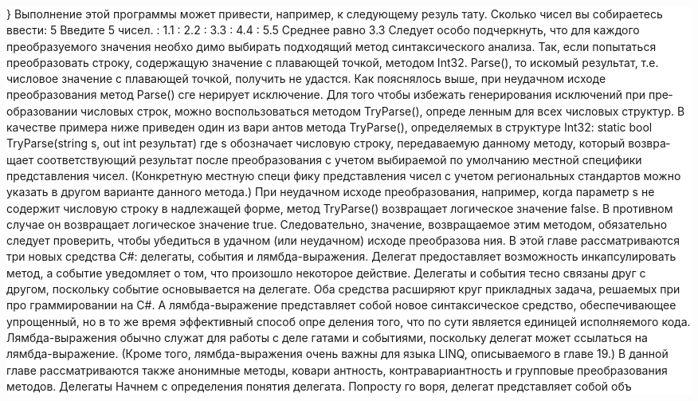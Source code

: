 }
Выполнение этой программы может привести, например, к следующему резуль­
тату.
Сколько чисел вы собираетесь ввести: 5
Введите 5 чисел.
: 1.1
: 2.2
: 3.3
: 4.4
: 5.5
Среднее равно 3.3
Следует особо подчеркнуть, что для каждого преобразуемого значения необхо­
димо выбирать подходящий метод синтаксического анализа. Так, если попытаться
преобразовать строку, содержащую значение с плавающей точкой, методом Int32.
Parse(), то искомый результат, т.е. числовое значение с плавающей точкой, получить
не удастся.
Как пояснялось выше, при неудачном исходе преобразования метод Parse() сге­
нерирует исключение. Для того чтобы избежать генерирования исключений при пре­
образовании числовых строк, можно воспользоваться методом TryParse(), опреде­
ленным для всех числовых структур. В качестве примера ниже приведен один из вари­
антов метода TryParse(), определяемых в структуре Int32:
static bool TryParse(string s, out int результат)
где s обозначает числовую строку, передаваемую данному методу, который возвра­
щает соответствующий результат после преобразования с учетом выбираемой по
умолчанию местной специфики представления чисел. (Конкретную местную специ­
фику представления чисел с учетом региональных стандартов можно указать в другом
варианте данного метода.) При неудачном исходе преобразования, например, когда
параметр s не содержит числовую строку в надлежащей форме, метод TryParse()
возвращает логическое значение false. В противном случае он возвращает логическое
значение true. Следовательно, значение, возвращаемое этим методом, обязательно
следует проверить, чтобы убедиться в удачном (или неудачном) исходе преобразова­
ния.
В
 этой главе рассматриваются три новых средства С#:
делегаты, события и лямбда-выражения. Делегат
предоставляет возможность инкапсулировать метод,
а событие уведомляет о том, что произошло некоторое
действие. Делегаты и события тесно связаны друг с другом,
поскольку событие основывается на делегате. Оба средства
расширяют круг прикладных задача, решаемых при про­
граммировании на С#. А лямбда-выражение представляет
собой новое синтаксическое средство, обеспечивающее
упрощенный, но в то же время эффективный способ опре­
деления того, что по сути является единицей исполняемого
кода. Лямбда-выражения обычно служат для работы с деле­
гатами и событиями, поскольку делегат может ссылаться на
лямбда-выражение. (Кроме того, лямбда-выражения очень
важны для языка LINQ, описываемого в главе 19.) В данной
главе рассматриваются также анонимные методы, ковари­
антность, контравариантность и групповые преобразования
методов.
Делегаты
Начнем с определения понятия делегата. Попросту го­
воря, делегат представляет собой объ
